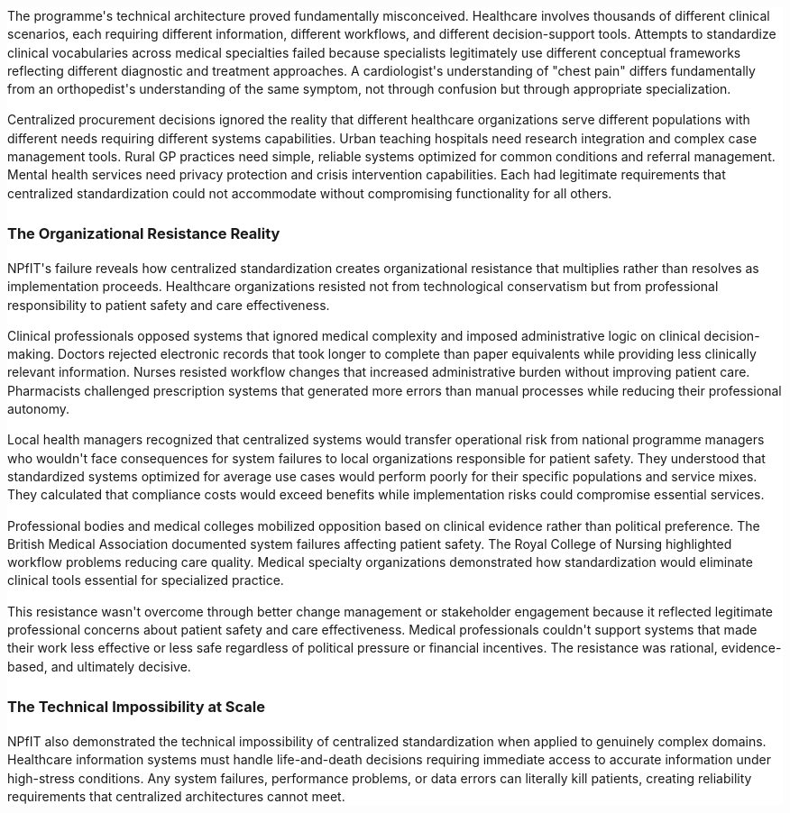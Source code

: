 The programme's technical architecture proved fundamentally misconceived. Healthcare involves thousands of different clinical scenarios, each requiring different information, different workflows, and different decision-support tools. Attempts to standardize clinical vocabularies across medical specialties failed because specialists legitimately use different conceptual frameworks reflecting different diagnostic and treatment approaches. A cardiologist's understanding of "chest pain" differs fundamentally from an orthopedist's understanding of the same symptom, not through confusion but through appropriate specialization.

Centralized procurement decisions ignored the reality that different healthcare organizations serve different populations with different needs requiring different systems capabilities. Urban teaching hospitals need research integration and complex case management tools. Rural GP practices need simple, reliable systems optimized for common conditions and referral management. Mental health services need privacy protection and crisis intervention capabilities. Each had legitimate requirements that centralized standardization could not accommodate without compromising functionality for all others.

### The Organizational Resistance Reality

NPfIT's failure reveals how centralized standardization creates organizational resistance that multiplies rather than resolves as implementation proceeds. Healthcare organizations resisted not from technological conservatism but from professional responsibility to patient safety and care effectiveness.

Clinical professionals opposed systems that ignored medical complexity and imposed administrative logic on clinical decision-making. Doctors rejected electronic records that took longer to complete than paper equivalents while providing less clinically relevant information. Nurses resisted workflow changes that increased administrative burden without improving patient care. Pharmacists challenged prescription systems that generated more errors than manual processes while reducing their professional autonomy.

Local health managers recognized that centralized systems would transfer operational risk from national programme managers who wouldn't face consequences for system failures to local organizations responsible for patient safety. They understood that standardized systems optimized for average use cases would perform poorly for their specific populations and service mixes. They calculated that compliance costs would exceed benefits while implementation risks could compromise essential services.

Professional bodies and medical colleges mobilized opposition based on clinical evidence rather than political preference. The British Medical Association documented system failures affecting patient safety. The Royal College of Nursing highlighted workflow problems reducing care quality. Medical specialty organizations demonstrated how standardization would eliminate clinical tools essential for specialized practice.

This resistance wasn't overcome through better change management or stakeholder engagement because it reflected legitimate professional concerns about patient safety and care effectiveness. Medical professionals couldn't support systems that made their work less effective or less safe regardless of political pressure or financial incentives. The resistance was rational, evidence-based, and ultimately decisive.

### The Technical Impossibility at Scale

NPfIT also demonstrated the technical impossibility of centralized standardization when applied to genuinely complex domains. Healthcare information systems must handle life-and-death decisions requiring immediate access to accurate information under high-stress conditions. Any system failures, performance problems, or data errors can literally kill patients, creating reliability requirements that centralized architectures cannot meet.
